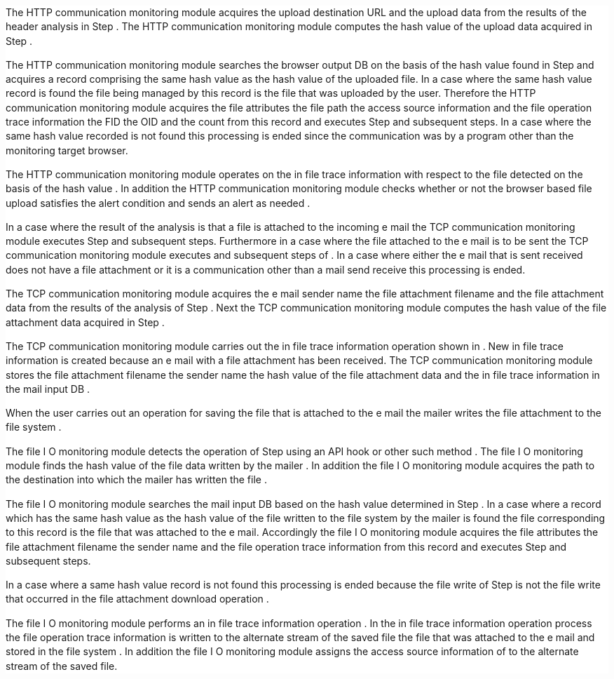 The HTTP communication monitoring module acquires the upload destination URL and the upload data from the results of the header analysis in Step . The HTTP communication monitoring module computes the hash value of the upload data acquired in Step .

The HTTP communication monitoring module searches the browser output DB on the basis of the hash value found in Step and acquires a record comprising the same hash value as the hash value of the uploaded file. In a case where the same hash value record is found the file being managed by this record is the file that was uploaded by the user. Therefore the HTTP communication monitoring module acquires the file attributes the file path the access source information and the file operation trace information the FID the OID and the count from this record and executes Step and subsequent steps. In a case where the same hash value recorded is not found this processing is ended since the communication was by a program other than the monitoring target browser.

The HTTP communication monitoring module operates on the in file trace information with respect to the file detected on the basis of the hash value . In addition the HTTP communication monitoring module checks whether or not the browser based file upload satisfies the alert condition and sends an alert as needed .

In a case where the result of the analysis is that a file is attached to the incoming e mail the TCP communication monitoring module executes Step and subsequent steps. Furthermore in a case where the file attached to the e mail is to be sent the TCP communication monitoring module executes and subsequent steps of . In a case where either the e mail that is sent received does not have a file attachment or it is a communication other than a mail send receive this processing is ended.

The TCP communication monitoring module acquires the e mail sender name the file attachment filename and the file attachment data from the results of the analysis of Step . Next the TCP communication monitoring module computes the hash value of the file attachment data acquired in Step .

The TCP communication monitoring module carries out the in file trace information operation shown in . New in file trace information is created because an e mail with a file attachment has been received. The TCP communication monitoring module stores the file attachment filename the sender name the hash value of the file attachment data and the in file trace information in the mail input DB .

When the user carries out an operation for saving the file that is attached to the e mail the mailer writes the file attachment to the file system .

The file I O monitoring module detects the operation of Step using an API hook or other such method . The file I O monitoring module finds the hash value of the file data written by the mailer . In addition the file I O monitoring module acquires the path to the destination into which the mailer has written the file .

The file I O monitoring module searches the mail input DB based on the hash value determined in Step . In a case where a record which has the same hash value as the hash value of the file written to the file system by the mailer is found the file corresponding to this record is the file that was attached to the e mail. Accordingly the file I O monitoring module acquires the file attributes the file attachment filename the sender name and the file operation trace information from this record and executes Step and subsequent steps.

In a case where a same hash value record is not found this processing is ended because the file write of Step is not the file write that occurred in the file attachment download operation .

The file I O monitoring module performs an in file trace information operation . In the in file trace information operation process the file operation trace information is written to the alternate stream of the saved file the file that was attached to the e mail and stored in the file system . In addition the file I O monitoring module assigns the access source information of to the alternate stream of the saved file.
